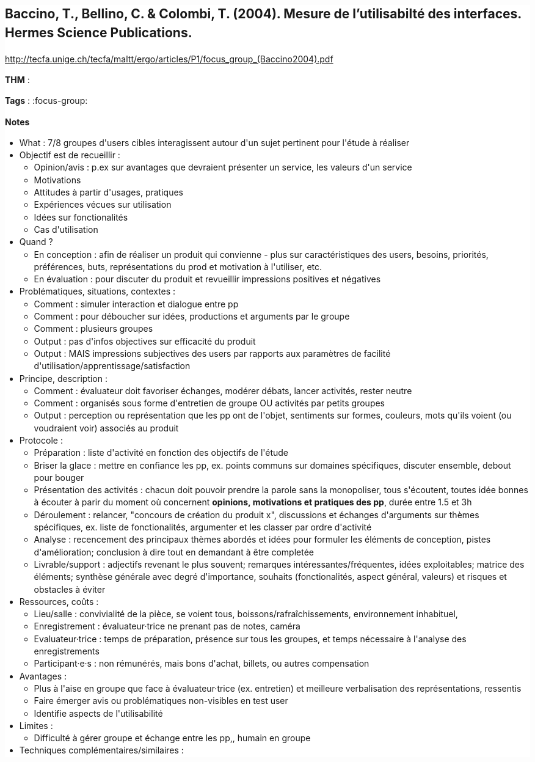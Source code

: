 ## Baccino, T., Bellino, C. & Colombi, T. (2004). Mesure de l’utilisabilté des interfaces. Hermes Science Publications.
http://tecfa.unige.ch/tecfa/maltt/ergo/articles/P1/focus_group_(Baccino2004).pdf

**THM** : 

**Tags** : :focus-group:

**Notes**
- What : 7/8 groupes d'users cibles interagissent autour d'un sujet pertinent pour l'étude à réaliser
- Objectif est de recueillir :
	- Opinion/avis : p.ex sur avantages que devraient présenter un service, les valeurs d'un service
	- Motivations
	- Attitudes à partir d'usages, pratiques
	- Expériences vécues sur utilisation
	- Idées sur fonctionalités
	- Cas d'utilisation
- Quand ?
	- En conception : afin de réaliser un produit qui convienne - plus sur caractéristiques des users, besoins, priorités, préférences, buts, représentations du prod et motivation à l'utiliser, etc.
	- En évaluation : pour discuter du produit et revueillir impressions positives et négatives
- Problématiques, situations, contextes :
	- Comment : simuler interaction et dialogue entre pp
	- Comment : pour déboucher sur idées, productions et arguments par le groupe
	- Comment : plusieurs groupes
	- Output : pas d'infos objectives sur efficacité du produit
	- Output : MAIS impressions subjectives des users par rapports aux paramètres de facilité d'utilisation/apprentissage/satisfaction
- Principe, description :
	- Comment : évaluateur doit favoriser échanges, modérer débats, lancer activités, rester neutre
	- Comment : organisés sous forme d'entretien de groupe OU activités par petits groupes
	- Output : perception ou représentation que les pp ont de l'objet, sentiments sur formes, couleurs, mots qu'ils voient (ou voudraient voir) associés au produit
- Protocole :
	- Préparation : liste d'activité en fonction des objectifs de l'étude
	- Briser la glace : mettre en confiance les pp, ex. points communs sur domaines spécifiques, discuter ensemble, debout pour bouger
	- Présentation des activités : chacun doit pouvoir prendre la parole sans la monopoliser, tous s'écoutent, toutes idée bonnes à écouter à parir du moment où concernent **opinions, motivations et pratiques des pp**, durée entre 1.5 et 3h
	- Déroulement : relancer, "concours de création du produit x", discussions et échanges d'arguments sur thèmes spécifiques, ex. liste de fonctionalités, argumenter et les classer par ordre d'activité
	- Analyse : recencement des principaux thèmes abordés et idées pour formuler les éléments de conception, pistes d'amélioration; conclusion à dire tout en demandant à être completée
	- Livrable/support : adjectifs revenant le plus souvent; remarques intéressantes/fréquentes, idées exploitables; matrice des éléments; synthèse générale avec degré d'importance, souhaits (fonctionalités, aspect général, valeurs) et risques et obstacles à éviter
- Ressources, coûts :
	- Lieu/salle : convivialité de la pièce, se voient tous, boissons/rafraîchissements, environnement inhabituel,
	- Enregistrement : évaluateur·trice ne prenant pas de notes, caméra
	- Evaluateur·trice : temps de préparation, présence sur tous les groupes, et temps nécessaire à l'analyse des enregistrements
	- Participant·e·s : non rémunérés, mais bons d'achat, billets, ou autres compensation
- Avantages :
	- Plus à l'aise en groupe que face à évaluateur·trice (ex. entretien) et meilleure verbalisation des représentations, ressentis
	- Faire émerger avis ou problématiques non-visibles en test user
	- Identifie aspects de l'utilisabilité
- Limites :
	- Difficulté à gérer groupe et échange entre les pp,, humain en groupe
- Techniques complémentaires/similaires :